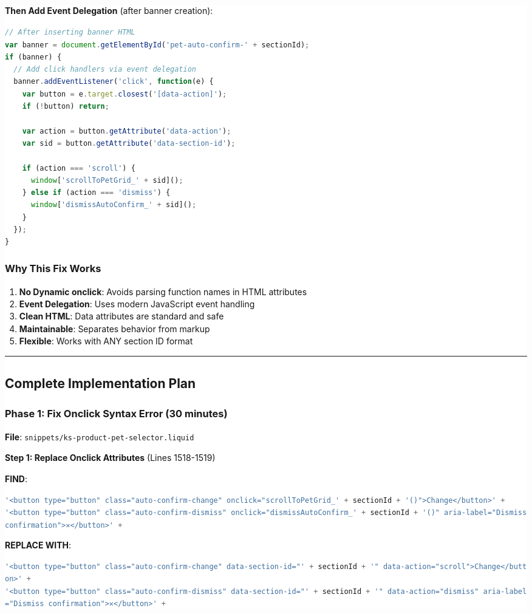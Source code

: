 **Then Add Event Delegation** (after banner creation):
```javascript
// After inserting banner HTML
var banner = document.getElementById('pet-auto-confirm-' + sectionId);
if (banner) {
  // Add click handlers via event delegation
  banner.addEventListener('click', function(e) {
    var button = e.target.closest('[data-action]');
    if (!button) return;

    var action = button.getAttribute('data-action');
    var sid = button.getAttribute('data-section-id');

    if (action === 'scroll') {
      window['scrollToPetGrid_' + sid]();
    } else if (action === 'dismiss') {
      window['dismissAutoConfirm_' + sid]();
    }
  });
}
```

### Why This Fix Works

1. **No Dynamic onclick**: Avoids parsing function names in HTML attributes
2. **Event Delegation**: Uses modern JavaScript event handling
3. **Clean HTML**: Data attributes are standard and safe
4. **Maintainable**: Separates behavior from markup
5. **Flexible**: Works with ANY section ID format

---

## Complete Implementation Plan

### Phase 1: Fix Onclick Syntax Error (30 minutes)

**File**: `snippets/ks-product-pet-selector.liquid`

**Step 1: Replace Onclick Attributes** (Lines 1518-1519)

**FIND**:
```javascript
'<button type="button" class="auto-confirm-change" onclick="scrollToPetGrid_' + sectionId + '()">Change</button>' +
'<button type="button" class="auto-confirm-dismiss" onclick="dismissAutoConfirm_' + sectionId + '()" aria-label="Dismiss confirmation">✕</button>' +
```

**REPLACE WITH**:
```javascript
'<button type="button" class="auto-confirm-change" data-section-id="' + sectionId + '" data-action="scroll">Change</button>' +
'<button type="button" class="auto-confirm-dismiss" data-section-id="' + sectionId + '" data-action="dismiss" aria-label="Dismiss confirmation">✕</button>' +
```
